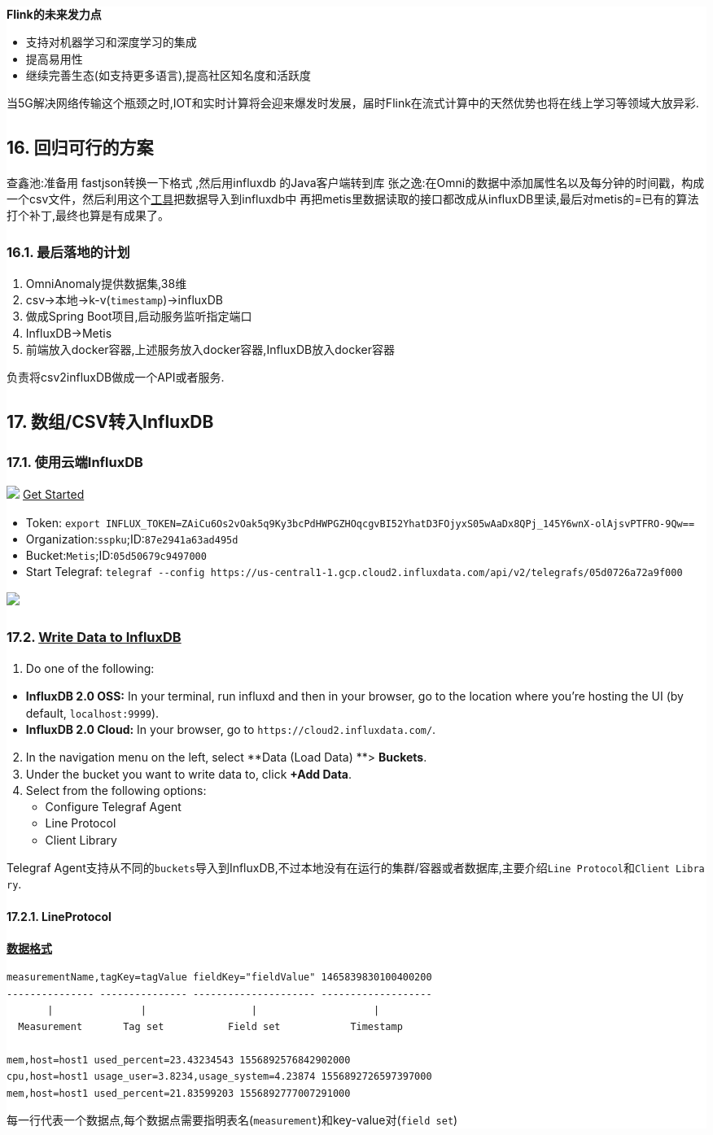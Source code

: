 **Flink的未来发力点**

- 支持对机器学习和深度学习的集成
- 提高易用性
- 继续完善生态(如支持更多语言),提高社区知名度和活跃度

当5G解决网络传输这个瓶颈之时,IOT和实时计算将会迎来爆发时发展，届时Flink在流式计算中的天然优势也将在线上学习等领域大放异彩.
## 16. 回归可行的方案
查鑫池:准备用 fastjson转换一下格式 ,然后用influxdb 的Java客户端转到库
张之逸:在Omni的数据中添加属性名以及每分钟的时间戳，构成一个csv文件，然后利用这个[工具](https://github.com/fabio-miranda/csv-to-influxdb)把数据导入到influxdb中
再把metis里数据读取的接口都改成从influxDB里读,最后对metis的=已有的算法打个补丁,最终也算是有成果了。
### 16.1. 最后落地的计划
1. OmniAnomaly提供数据集,38维
2. csv->本地->k-v(`timestamp`)->influxDB
3. 做成Spring Boot项目,启动服务监听指定端口
4. InfluxDB->Metis
5. 前端放入docker容器,上述服务放入docker容器,InfluxDB放入docker容器

负责将csv2influxDB做成一个API或者服务.
## 17. 数组/CSV转入InfluxDB
### 17.1. 使用云端InfluxDB
![](https://gitee.com/istarwyh/images/raw/master/1591715147_20200608102558826_12383.png)
[Get Started](https://v2.docs.influxdata.com/v2.0/get-started/#start-with-influxdb-cloud-2-0)

- Token: `export INFLUX_TOKEN=ZAiCu6Os2vOak5q9Ky3bcPdHWPGZHOqcgvBI52YhatD3FOjyxS05wAaDx8QPj_145Y6wnX-olAjsvPTFRO-9Qw==`
- Organization:`sspku`;ID:`87e2941a63ad495d`
- Bucket:`Metis`;ID:`05d50679c9497000`
- Start Telegraf:  `telegraf --config https://us-central1-1.gcp.cloud2.influxdata.com/api/v2/telegrafs/05d0726a72a9f000`

![](https://gitee.com/istarwyh/images/raw/master/1591715152_20200608210059539_11592.png)
### 17.2. [Write Data to InfluxDB](https://v2.docs.influxdata.com/v2.0/write-data/)
1. Do one of the following:
- **InfluxDB 2.0 OSS:** In your terminal, run influxd and then in your browser, go to the location where you’re hosting the UI (by default, `localhost:9999`).
- **InfluxDB 2.0 Cloud:** In your browser, go to `https://cloud2.influxdata.com/`.
2. In the navigation menu on the left, select **Data (Load Data) **> **Buckets**.
3. Under the bucket you want to write data to, click **$+$Add Data**.
4. Select from the following options:
    - Configure Telegraf Agent
    - Line Protocol
    - Client Library

Telegraf Agent支持从不同的`buckets`导入到InfluxDB,不过本地没有在运行的集群/容器或者数据库,主要介绍`Line Protocol`和`Client Library`.
#### 17.2.1. LineProtocol
**[数据格式](https://v2.docs.influxdata.com/v2.0/reference/syntax/line-protocol)**
```
measurementName,tagKey=tagValue fieldKey="fieldValue" 1465839830100400200
--------------- --------------- --------------------- -------------------
       |               |                  |                    |
  Measurement       Tag set           Field set            Timestamp
  
mem,host=host1 used_percent=23.43234543 1556892576842902000
cpu,host=host1 usage_user=3.8234,usage_system=4.23874 1556892726597397000
mem,host=host1 used_percent=21.83599203 1556892777007291000
```
每一行代表一个数据点,每个数据点需要指明表名(`measurement`)和key-value对(`field set`)
